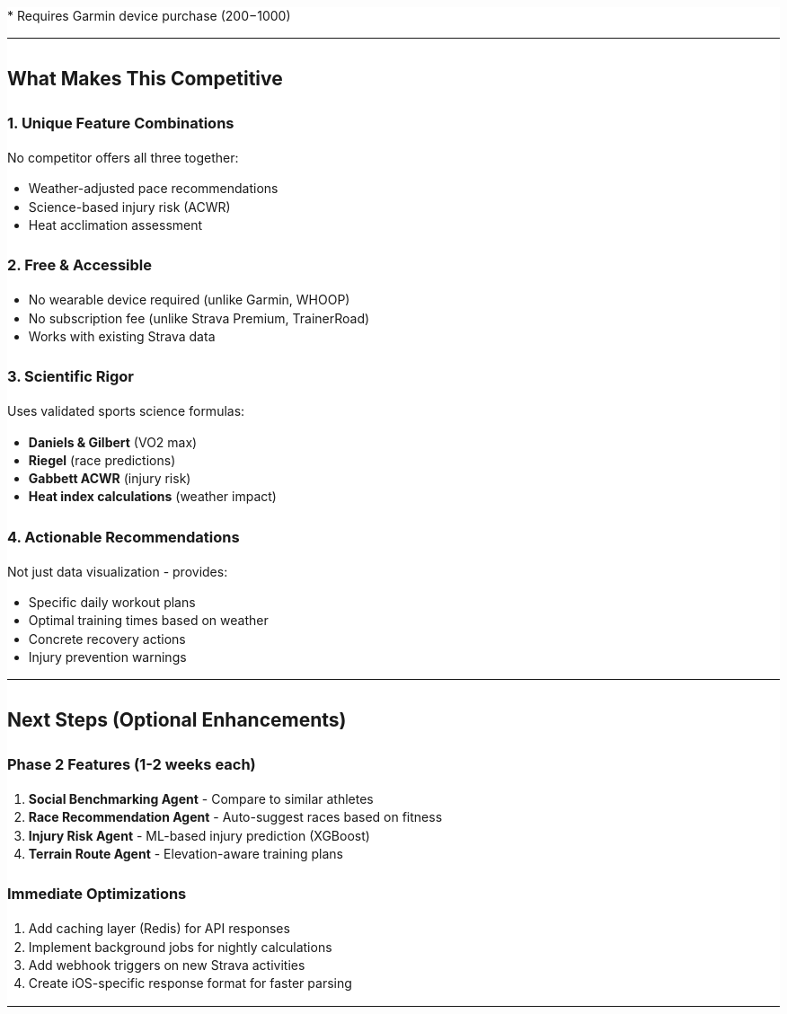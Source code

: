 \* Requires Garmin device purchase ($200-$1000)

---

## What Makes This Competitive

### 1. Unique Feature Combinations

No competitor offers all three together:
- Weather-adjusted pace recommendations
- Science-based injury risk (ACWR)
- Heat acclimation assessment

### 2. Free & Accessible

- No wearable device required (unlike Garmin, WHOOP)
- No subscription fee (unlike Strava Premium, TrainerRoad)
- Works with existing Strava data

### 3. Scientific Rigor

Uses validated sports science formulas:
- **Daniels & Gilbert** (VO2 max)
- **Riegel** (race predictions)
- **Gabbett ACWR** (injury risk)
- **Heat index calculations** (weather impact)

### 4. Actionable Recommendations

Not just data visualization - provides:
- Specific daily workout plans
- Optimal training times based on weather
- Concrete recovery actions
- Injury prevention warnings

---

## Next Steps (Optional Enhancements)

### Phase 2 Features (1-2 weeks each)

1. **Social Benchmarking Agent** - Compare to similar athletes
2. **Race Recommendation Agent** - Auto-suggest races based on fitness
3. **Injury Risk Agent** - ML-based injury prediction (XGBoost)
4. **Terrain Route Agent** - Elevation-aware training plans

### Immediate Optimizations

1. Add caching layer (Redis) for API responses
2. Implement background jobs for nightly calculations
3. Add webhook triggers on new Strava activities
4. Create iOS-specific response format for faster parsing

---